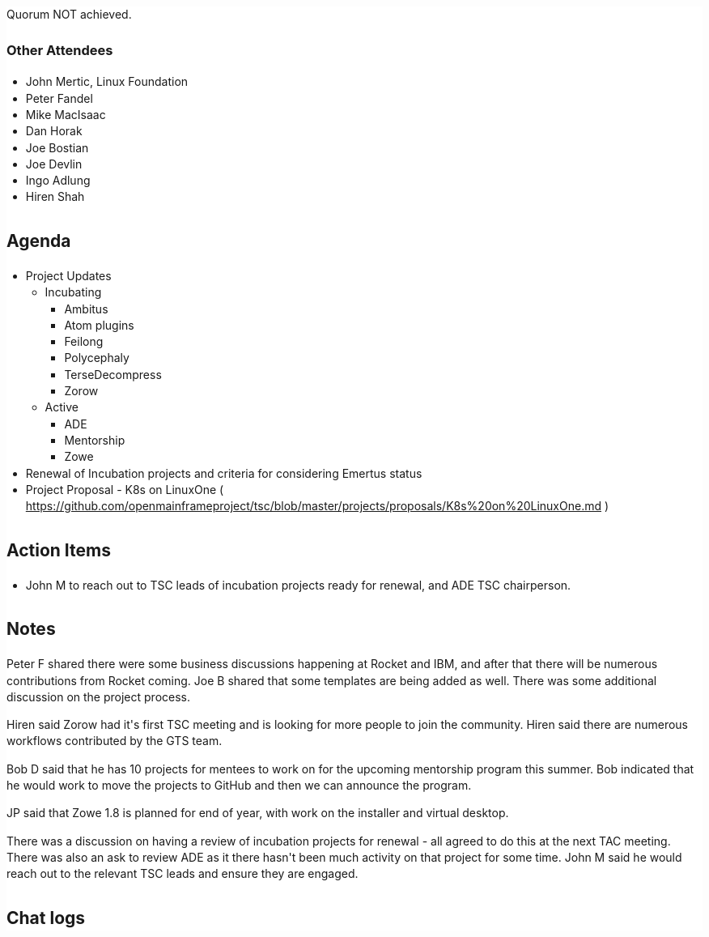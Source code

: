 Quorum NOT achieved.

### Other Attendees

* John Mertic, Linux Foundation
* Peter Fandel
* Mike MacIsaac
* Dan Horak
* Joe Bostian
* Joe Devlin
* Ingo Adlung
* Hiren Shah

## Agenda

* Project Updates
  * Incubating
    * Ambitus
    * Atom plugins
    * Feilong
    * Polycephaly
    * TerseDecompress
    * Zorow
  * Active
    * ADE
    * Mentorship
    * Zowe
* Renewal of Incubation projects and criteria for considering Emertus status
* Project Proposal - K8s on LinuxOne ( https://github.com/openmainframeproject/tsc/blob/master/projects/proposals/K8s%20on%20LinuxOne.md )

## Action Items

- John M to reach out to TSC leads of incubation projects ready for renewal, and ADE TSC chairperson.

## Notes

Peter F shared there were some business discussions happening at Rocket and IBM, and after that there will be numerous contributions from Rocket coming. Joe B shared that some templates are being added as well. There was some additional discussion on the project process.

Hiren said Zorow had it's first TSC meeting and is looking for more people to join the community. Hiren said there are numerous workflows contributed by the GTS team.

Bob D said that he has 10 projects for mentees to work on for the upcoming mentorship program this summer. Bob indicated that he would work to move the projects to GitHub and then we can announce the program.

JP said that Zowe 1.8 is planned for end of year, with work on the installer and virtual desktop.

There was a discussion on having a review of incubation projects for renewal - all agreed to do this at the next TAC meeting. There was also an ask to review ADE as it there hasn't been much activity on that project for some time. John M said he would reach out to the relevant TSC leads and ensure they are engaged.

## Chat logs
